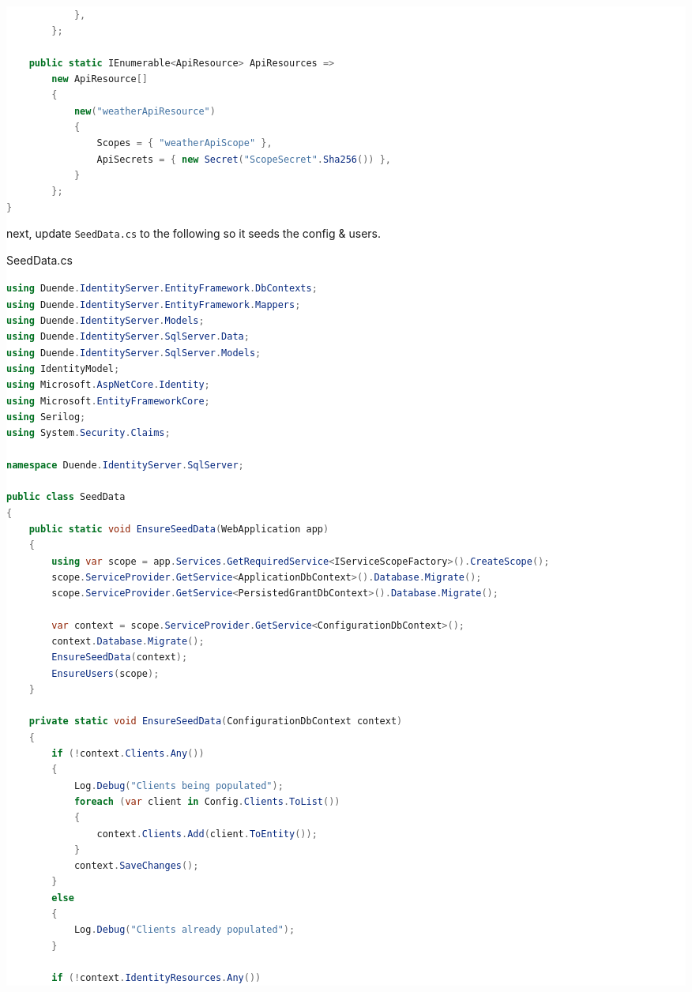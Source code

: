 ```cs
            },
        };

    public static IEnumerable<ApiResource> ApiResources =>
        new ApiResource[]
        {
            new("weatherApiResource")
            {
                Scopes = { "weatherApiScope" },
                ApiSecrets = { new Secret("ScopeSecret".Sha256()) },
            }
        };
}
```

next, update `SeedData.cs` to the following so it seeds the config & users.

SeedData.cs

```cs
using Duende.IdentityServer.EntityFramework.DbContexts;
using Duende.IdentityServer.EntityFramework.Mappers;
using Duende.IdentityServer.Models;
using Duende.IdentityServer.SqlServer.Data;
using Duende.IdentityServer.SqlServer.Models;
using IdentityModel;
using Microsoft.AspNetCore.Identity;
using Microsoft.EntityFrameworkCore;
using Serilog;
using System.Security.Claims;

namespace Duende.IdentityServer.SqlServer;

public class SeedData
{
    public static void EnsureSeedData(WebApplication app)
    {
        using var scope = app.Services.GetRequiredService<IServiceScopeFactory>().CreateScope();
        scope.ServiceProvider.GetService<ApplicationDbContext>().Database.Migrate();
        scope.ServiceProvider.GetService<PersistedGrantDbContext>().Database.Migrate();

        var context = scope.ServiceProvider.GetService<ConfigurationDbContext>();
        context.Database.Migrate();
        EnsureSeedData(context);
        EnsureUsers(scope);
    }

    private static void EnsureSeedData(ConfigurationDbContext context)
    {
        if (!context.Clients.Any())
        {
            Log.Debug("Clients being populated");
            foreach (var client in Config.Clients.ToList())
            {
                context.Clients.Add(client.ToEntity());
            }
            context.SaveChanges();
        }
        else
        {
            Log.Debug("Clients already populated");
        }

        if (!context.IdentityResources.Any())
```